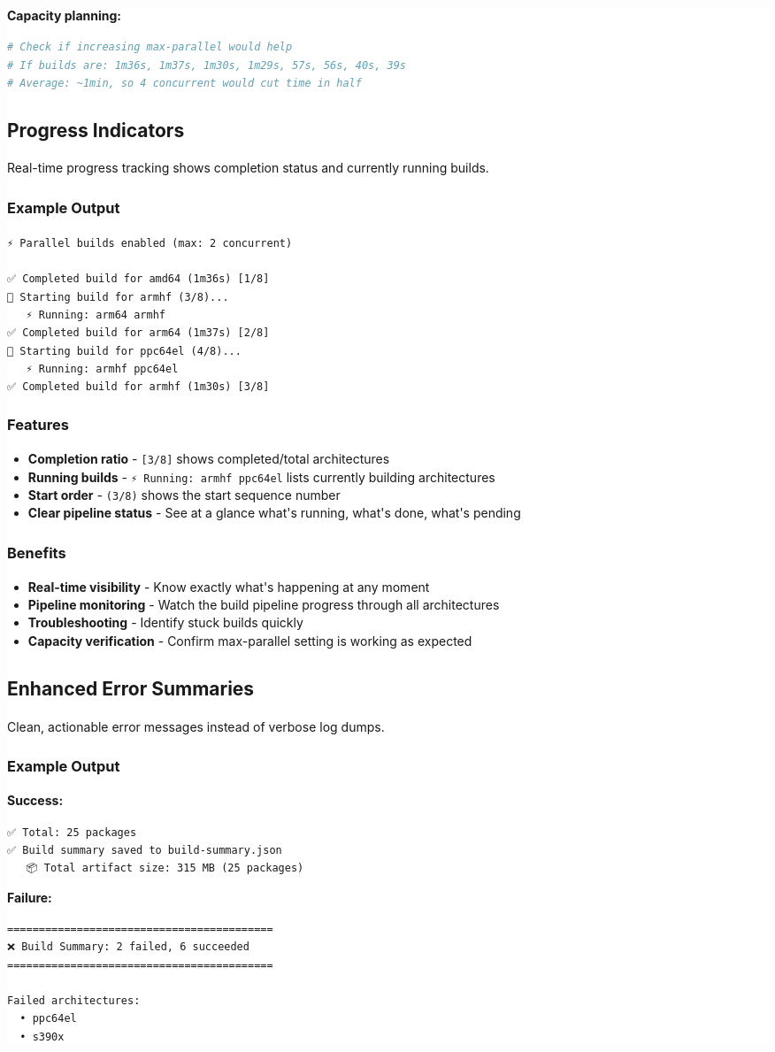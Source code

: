 **Capacity planning:**
```bash
# Check if increasing max-parallel would help
# If builds are: 1m36s, 1m37s, 1m30s, 1m29s, 57s, 56s, 40s, 39s
# Average: ~1min, so 4 concurrent would cut time in half
```

## Progress Indicators

Real-time progress tracking shows completion status and currently running builds.

### Example Output

```
⚡ Parallel builds enabled (max: 2 concurrent)

✅ Completed build for amd64 (1m36s) [1/8]
🔨 Starting build for armhf (3/8)...
   ⚡ Running: arm64 armhf
✅ Completed build for arm64 (1m37s) [2/8]
🔨 Starting build for ppc64el (4/8)...
   ⚡ Running: armhf ppc64el
✅ Completed build for armhf (1m30s) [3/8]
```

### Features

- **Completion ratio** - `[3/8]` shows completed/total architectures
- **Running builds** - `⚡ Running: armhf ppc64el` lists currently building architectures
- **Start order** - `(3/8)` shows the start sequence number
- **Clear pipeline status** - See at a glance what's running, what's done, what's pending

### Benefits

- **Real-time visibility** - Know exactly what's happening at any moment
- **Pipeline monitoring** - Watch the build pipeline progress through all architectures
- **Troubleshooting** - Identify stuck builds quickly
- **Capacity verification** - Confirm max-parallel setting is working as expected

## Enhanced Error Summaries

Clean, actionable error messages instead of verbose log dumps.

### Example Output

**Success:**
```
✅ Total: 25 packages
✅ Build summary saved to build-summary.json
   📦 Total artifact size: 315 MB (25 packages)
```

**Failure:**
```
==========================================
❌ Build Summary: 2 failed, 6 succeeded
==========================================

Failed architectures:
  • ppc64el
  • s390x
```
